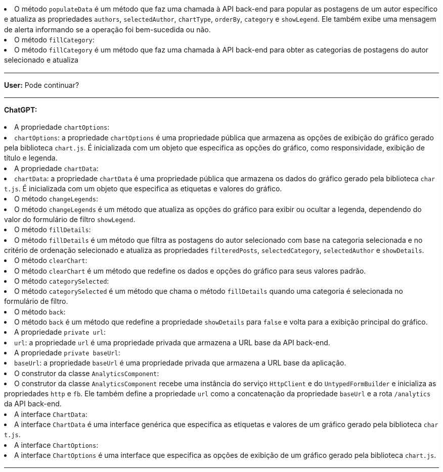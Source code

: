 <li>O método <code>populateData</code> é um método que faz uma chamada à API back-end para popular as postagens de um autor específico e atualiza as propriedades <code>authors</code>, <code>selectedAuthor</code>, <code>chartType</code>, <code>orderBy</code>, <code>category</code> e <code>showLegend</code>. Ele também exibe uma mensagem de alerta informando se a operação foi bem-sucedida ou não.</li>
<li>O método <code>fillCategory</code>:</li>
<li>O método <code>fillCategory</code> é um método que faz uma chamada à API back-end para obter as categorias de postagens do autor selecionado e atualiza</li>

---

**User:**
Pode continuar?

---

**ChatGPT:**
<li>A propriedade <code>chartOptions</code>:</li>
<li><code>chartOptions</code>: a propriedade <code>chartOptions</code> é uma propriedade pública que armazena as opções de exibição do gráfico gerado pela biblioteca <code>chart.js</code>. É inicializada com um objeto que especifica as opções do gráfico, como responsividade, exibição de título e legenda.</li>
<li>A propriedade <code>chartData</code>:</li>
<li><code>chartData</code>: a propriedade <code>chartData</code> é uma propriedade pública que armazena os dados do gráfico gerado pela biblioteca <code>chart.js</code>. É inicializada com um objeto que especifica as etiquetas e valores do gráfico.</li>
<li>O método <code>changeLegends</code>:</li>
<li>O método <code>changeLegends</code> é um método que atualiza as opções do gráfico para exibir ou ocultar a legenda, dependendo do valor do formulário de filtro <code>showLegend</code>.</li>
<li>O método <code>fillDetails</code>:</li>
<li>O método <code>fillDetails</code> é um método que filtra as postagens do autor selecionado com base na categoria selecionada e no critério de ordenação selecionado e atualiza as propriedades <code>filteredPosts</code>, <code>selectedCategory</code>, <code>selectedAuthor</code> e <code>showDetails</code>.</li>
<li>O método <code>clearChart</code>:</li>
<li>O método <code>clearChart</code> é um método que redefine os dados e opções do gráfico para seus valores padrão.</li>
<li>O método <code>categorySelected</code>:</li>
<li>O método <code>categorySelected</code> é um método que chama o método <code>fillDetails</code> quando uma categoria é selecionada no formulário de filtro.</li>
<li>O método <code>back</code>:</li>
<li>O método <code>back</code> é um método que redefine a propriedade <code>showDetails</code> para <code>false</code> e volta para a exibição principal do gráfico.</li>
<li>A propriedade <code>private url</code>:</li>
<li><code>url</code>: a propriedade <code>url</code> é uma propriedade privada que armazena a URL base da API back-end.</li>
<li>A propriedade <code>private baseUrl</code>:</li>
<li><code>baseUrl</code>: a propriedade <code>baseUrl</code> é uma propriedade privada que armazena a URL base da aplicação.</li>
<li>O construtor da classe <code>AnalyticsComponent</code>:</li>
<li>O construtor da classe <code>AnalyticsComponent</code> recebe uma instância do serviço <code>HttpClient</code> e do <code>UntypedFormBuilder</code> e inicializa as propriedades <code>http</code> e <code>fb</code>. Ele também define a propriedade <code>url</code> como a concatenação da propriedade <code>baseUrl</code> e a rota <code>/analytics</code> da API back-end.</li>
<li>A interface <code>ChartData</code>:</li>
<li>A interface <code>ChartData</code> é uma interface genérica que especifica as etiquetas e valores de um gráfico gerado pela biblioteca <code>chart.js</code>.</li>
<li>A interface <code>ChartOptions</code>:</li>
<li>A interface <code>ChartOptions</code> é uma interface que especifica as opções de exibição de um gráfico gerado pela biblioteca <code>chart.js</code>.</li>

---